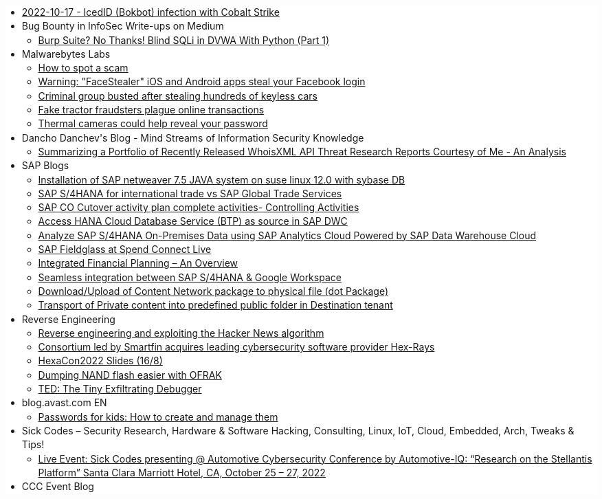   - [2022-10-17 - IcedID (Bokbot) infection with Cobalt Strike](https://www.malware-traffic-analysis.net/2022/10/17/index.html)
- Bug Bounty in InfoSec Write-ups on Medium
  - [Burp Suite? No Thanks! Blind SQLi in DVWA With Python (Part 1)](https://infosecwriteups.com/how-i-exploited-blind-sqli-without-using-any-tool-stackzero-396e831ecbdf?source=rss----7b722bfd1b8d--bug_bounty)
- Malwarebytes Labs
  - [How to spot a scam](https://www.malwarebytes.com/blog/news/2022/10/how-to-spot-a-scam)
  - [Warning: "FaceStealer" iOS and Android apps steal your Facebook login](https://www.malwarebytes.com/blog/news/2022/10/warning-facestealer-ios-and-android-apps-steal-your-facebook-login)
  - [Criminal group busted after stealing hundreds of keyless cars](https://www.malwarebytes.com/blog/news/2022/10/criminal-group-busted-after-stealing-hundreds-of-keyless-cars)
  - [Fake tractor fraudsters plague online transactions](https://www.malwarebytes.com/blog/news/2022/10/fake-tractor-fraudsters-plague-online-transactions)
  - [Thermal cameras could help reveal your password](https://www.malwarebytes.com/blog/news/2022/10/thermal-cameras-could-help-reveal-your-password)
- Dancho Danchev's Blog - Mind Streams of Information Security Knowledge
  - [Summarizing a Portfolio of Recently Released WhoisXML API Threat Research Reports Courtesy of Me - An Analysis](https://ddanchev.blogspot.com/2022/10/summarizing-portfolio-of-recently.html)
- SAP Blogs
  - [Installation of SAP netweaver 7.5 JAVA system on suse linux 12.0 with sybase DB](https://blogs.sap.com/2022/10/18/installation-of-sap-netweaver-7.5-java-system-on-suse-linux-12.0-with-sybase-db/)
  - [SAP S/4HANA for international trade vs SAP Global Trade Services](https://blogs.sap.com/2022/10/18/sap-s-4hana-for-international-trade-vs-sap-global-trade-services/)
  - [SAP CO Cutover activity plan complete activities- Controlling Activities](https://blogs.sap.com/2022/10/18/sap-co-cutover-activity-plan-complete-activities-controlling-activities/)
  - [Access HANA Cloud Database Service (BTP) as source in SAP DWC](https://blogs.sap.com/2022/10/18/access-hana-cloud-database-service-btp-as-source-in-sap-dwc/)
  - [Analyze SAP S/4HANA On-Premises Data using SAP Analytics Cloud Powered by SAP Data Warehouse Cloud](https://blogs.sap.com/2022/10/18/analyze-sap-s-4hana-on-premises-data-using-sap-analytics-cloud-powered-by-sap-data-warehouse-cloud/)
  - [SAP Fieldglass at Spend Connect Live](https://blogs.sap.com/2022/10/18/sap-fieldglass-at-spend-connect-live/)
  - [Integrated Financial Planning – An Overview](https://blogs.sap.com/2022/10/18/integrated-financial-planning-an-overview/)
  - [Seamless integration between SAP S/4HANA & Google Workspace](https://blogs.sap.com/2022/10/18/seamless-integration-between-sap-s-4hana-google-workspace/)
  - [Download/Upload of Content Network package to physical file (dot Package)](https://blogs.sap.com/2022/10/18/download-upload-of-content-network-package-to-physical-file-dot-package/)
  - [Transport of Private content into predefined public folder in Destination tenant](https://blogs.sap.com/2022/10/18/transport-of-private-content-into-predefined-public-folder-in-destination-tenant/)
- Reverse Engineering
  - [Reverse engineering and exploiting the Hacker News algorithm](https://www.reddit.com/r/ReverseEngineering/comments/y7kcj3/reverse_engineering_and_exploiting_the_hacker/)
  - [Consortium led by Smartfin acquires leading cybersecurity software provider Hex-Rays](https://www.reddit.com/r/ReverseEngineering/comments/y738tx/consortium_led_by_smartfin_acquires_leading/)
  - [HexaCon2022 Slides (16/8)](https://www.reddit.com/r/ReverseEngineering/comments/y7cf8l/hexacon2022_slides_168/)
  - [Dumping NAND flash easier with OFRAK](https://www.reddit.com/r/ReverseEngineering/comments/y7iv3t/dumping_nand_flash_easier_with_ofrak/)
  - [TED: The Tiny Exfiltrating Debugger](https://www.reddit.com/r/ReverseEngineering/comments/y6s0uc/ted_the_tiny_exfiltrating_debugger/)
- blog.avast.com EN
  - [Passwords for kids: How to create and manage them](https://blog.avast.com/manage-passwords-children)
- Sick Codes – Security Research, Hardware & Software Hacking, Consulting, Linux, IoT, Cloud, Embedded, Arch, Tweaks & Tips!
  - [Live Event: Sick Codes presenting @ Automotive Cybersecurity Conference by Automotive-IQ: “Research on the Stellantis Platform” Santa Clara Marriott Hotel, CA, October 25 – 27, 2022](https://sick.codes/live-event-sick-codes-presenting-automotive-cybersecurity-conference-by-automotive-iq-research-on-the-stellantis-platform-santa-clara-marriott-hotel-ca-october-25-27-2022/)
- CCC Event Blog